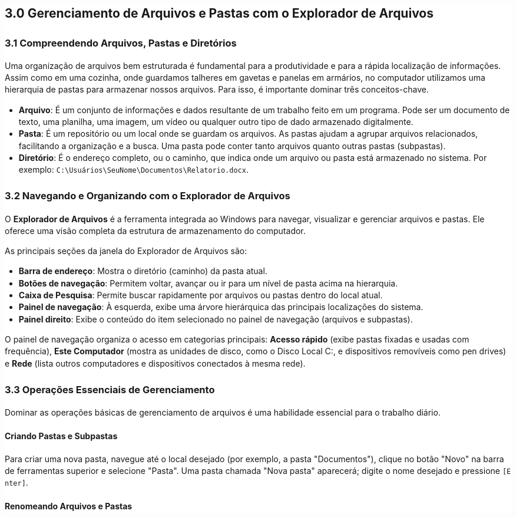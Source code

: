 ## 3.0 Gerenciamento de Arquivos e Pastas com o Explorador de Arquivos

### 3.1 Compreendendo Arquivos, Pastas e Diretórios

Uma organização de arquivos bem estruturada é fundamental para a produtividade e para a rápida localização de informações. Assim como em uma cozinha, onde guardamos talheres em gavetas e panelas em armários, no computador utilizamos uma hierarquia de pastas para armazenar nossos arquivos. Para isso, é importante dominar três conceitos-chave.

- **Arquivo**: É um conjunto de informações e dados resultante de um trabalho feito em um programa. Pode ser um documento de texto, uma planilha, uma imagem, um vídeo ou qualquer outro tipo de dado armazenado digitalmente.
- **Pasta**: É um repositório ou um local onde se guardam os arquivos. As pastas ajudam a agrupar arquivos relacionados, facilitando a organização e a busca. Uma pasta pode conter tanto arquivos quanto outras pastas (subpastas).
- **Diretório**: É o endereço completo, ou o caminho, que indica onde um arquivo ou pasta está armazenado no sistema. Por exemplo: `C:\Usuários\SeuNome\Documentos\Relatorio.docx`.

### 3.2 Navegando e Organizando com o Explorador de Arquivos

O **Explorador de Arquivos** é a ferramenta integrada ao Windows para navegar, visualizar e gerenciar arquivos e pastas. Ele oferece uma visão completa da estrutura de armazenamento do computador.

As principais seções da janela do Explorador de Arquivos são:

- **Barra de endereço**: Mostra o diretório (caminho) da pasta atual.
- **Botões de navegação**: Permitem voltar, avançar ou ir para um nível de pasta acima na hierarquia.
- **Caixa de Pesquisa**: Permite buscar rapidamente por arquivos ou pastas dentro do local atual.
- **Painel de navegação**: À esquerda, exibe uma árvore hierárquica das principais localizações do sistema.
- **Painel direito**: Exibe o conteúdo do item selecionado no painel de navegação (arquivos e subpastas).

O painel de navegação organiza o acesso em categorias principais: **Acesso rápido** (exibe pastas fixadas e usadas com frequência), **Este Computador** (mostra as unidades de disco, como o Disco Local C:, e dispositivos removíveis como pen drives) e **Rede** (lista outros computadores e dispositivos conectados à mesma rede).

### 3.3 Operações Essenciais de Gerenciamento

Dominar as operações básicas de gerenciamento de arquivos é uma habilidade essencial para o trabalho diário.

#### Criando Pastas e Subpastas

Para criar uma nova pasta, navegue até o local desejado (por exemplo, a pasta "Documentos"), clique no botão "Novo" na barra de ferramentas superior e selecione "Pasta". Uma pasta chamada "Nova pasta" aparecerá; digite o nome desejado e pressione `[Enter]`.

#### Renomeando Arquivos e Pastas

